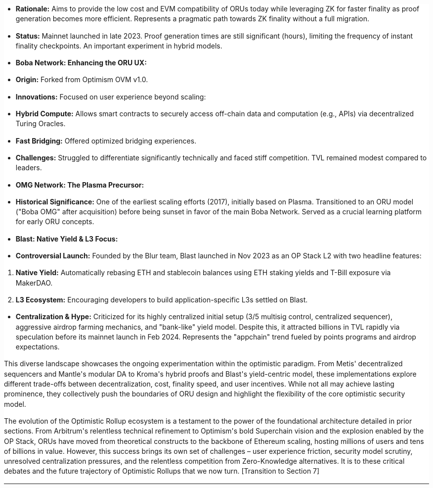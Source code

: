 *   **Rationale:** Aims to provide the low cost and EVM compatibility of ORUs today while leveraging ZK for faster finality as proof generation becomes more efficient. Represents a pragmatic path towards ZK finality without a full migration.

*   **Status:** Mainnet launched in late 2023. Proof generation times are still significant (hours), limiting the frequency of instant finality checkpoints. An important experiment in hybrid models.

*   **Boba Network: Enhancing the ORU UX:**

*   **Origin:** Forked from Optimism OVM v1.0.

*   **Innovations:** Focused on user experience beyond scaling:

*   **Hybrid Compute:** Allows smart contracts to securely access off-chain data and computation (e.g., APIs) via decentralized Turing Oracles.

*   **Fast Bridging:** Offered optimized bridging experiences.

*   **Challenges:** Struggled to differentiate significantly technically and faced stiff competition. TVL remained modest compared to leaders.

*   **OMG Network: The Plasma Precursor:**

*   **Historical Significance:** One of the earliest scaling efforts (2017), initially based on Plasma. Transitioned to an ORU model ("Boba OMG" after acquisition) before being sunset in favor of the main Boba Network. Served as a crucial learning platform for early ORU concepts.

*   **Blast: Native Yield & L3 Focus:**

*   **Controversial Launch:** Founded by the Blur team, Blast launched in Nov 2023 as an OP Stack L2 with two headline features:

1.  **Native Yield:** Automatically rebasing ETH and stablecoin balances using ETH staking yields and T-Bill exposure via MakerDAO.

2.  **L3 Ecosystem:** Encouraging developers to build application-specific L3s settled on Blast.

*   **Centralization & Hype:** Criticized for its highly centralized initial setup (3/5 multisig control, centralized sequencer), aggressive airdrop farming mechanics, and "bank-like" yield model. Despite this, it attracted billions in TVL rapidly via speculation before its mainnet launch in Feb 2024. Represents the "appchain" trend fueled by points programs and airdrop expectations.

This diverse landscape showcases the ongoing experimentation within the optimistic paradigm. From Metis' decentralized sequencers and Mantle's modular DA to Kroma's hybrid proofs and Blast's yield-centric model, these implementations explore different trade-offs between decentralization, cost, finality speed, and user incentives. While not all may achieve lasting prominence, they collectively push the boundaries of ORU design and highlight the flexibility of the core optimistic security model.

The evolution of the Optimistic Rollup ecosystem is a testament to the power of the foundational architecture detailed in prior sections. From Arbitrum's relentless technical refinement to Optimism's bold Superchain vision and the explosion enabled by the OP Stack, ORUs have moved from theoretical constructs to the backbone of Ethereum scaling, hosting millions of users and tens of billions in value. However, this success brings its own set of challenges – user experience friction, security model scrutiny, unresolved centralization pressures, and the relentless competition from Zero-Knowledge alternatives. It is to these critical debates and the future trajectory of Optimistic Rollups that we now turn. [Transition to Section 7]

---
